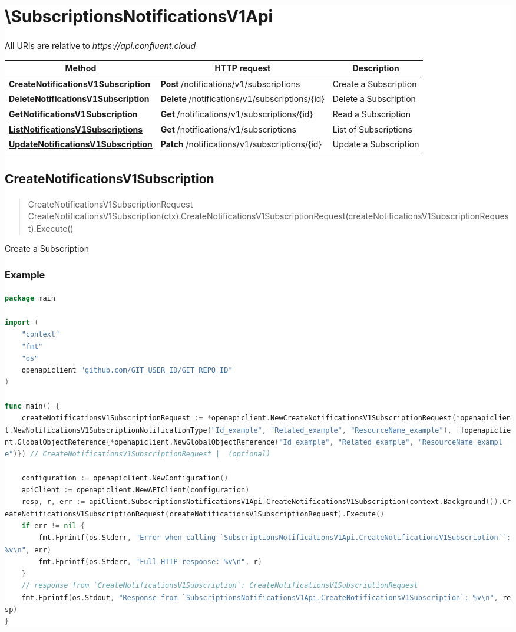# \SubscriptionsNotificationsV1Api

All URIs are relative to *https://api.confluent.cloud*

Method | HTTP request | Description
------------- | ------------- | -------------
[**CreateNotificationsV1Subscription**](SubscriptionsNotificationsV1Api.md#CreateNotificationsV1Subscription) | **Post** /notifications/v1/subscriptions | Create a Subscription
[**DeleteNotificationsV1Subscription**](SubscriptionsNotificationsV1Api.md#DeleteNotificationsV1Subscription) | **Delete** /notifications/v1/subscriptions/{id} | Delete a Subscription
[**GetNotificationsV1Subscription**](SubscriptionsNotificationsV1Api.md#GetNotificationsV1Subscription) | **Get** /notifications/v1/subscriptions/{id} | Read a Subscription
[**ListNotificationsV1Subscriptions**](SubscriptionsNotificationsV1Api.md#ListNotificationsV1Subscriptions) | **Get** /notifications/v1/subscriptions | List of Subscriptions
[**UpdateNotificationsV1Subscription**](SubscriptionsNotificationsV1Api.md#UpdateNotificationsV1Subscription) | **Patch** /notifications/v1/subscriptions/{id} | Update a Subscription



## CreateNotificationsV1Subscription

> CreateNotificationsV1SubscriptionRequest CreateNotificationsV1Subscription(ctx).CreateNotificationsV1SubscriptionRequest(createNotificationsV1SubscriptionRequest).Execute()

Create a Subscription



### Example

```go
package main

import (
    "context"
    "fmt"
    "os"
    openapiclient "github.com/GIT_USER_ID/GIT_REPO_ID"
)

func main() {
    createNotificationsV1SubscriptionRequest := *openapiclient.NewCreateNotificationsV1SubscriptionRequest(*openapiclient.NewNotificationsV1SubscriptionNotificationType("Id_example", "Related_example", "ResourceName_example"), []openapiclient.GlobalObjectReference{*openapiclient.NewGlobalObjectReference("Id_example", "Related_example", "ResourceName_example")}) // CreateNotificationsV1SubscriptionRequest |  (optional)

    configuration := openapiclient.NewConfiguration()
    apiClient := openapiclient.NewAPIClient(configuration)
    resp, r, err := apiClient.SubscriptionsNotificationsV1Api.CreateNotificationsV1Subscription(context.Background()).CreateNotificationsV1SubscriptionRequest(createNotificationsV1SubscriptionRequest).Execute()
    if err != nil {
        fmt.Fprintf(os.Stderr, "Error when calling `SubscriptionsNotificationsV1Api.CreateNotificationsV1Subscription``: %v\n", err)
        fmt.Fprintf(os.Stderr, "Full HTTP response: %v\n", r)
    }
    // response from `CreateNotificationsV1Subscription`: CreateNotificationsV1SubscriptionRequest
    fmt.Fprintf(os.Stdout, "Response from `SubscriptionsNotificationsV1Api.CreateNotificationsV1Subscription`: %v\n", resp)
}
```
